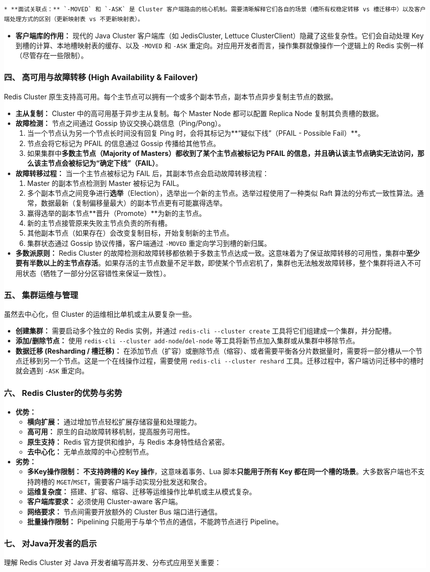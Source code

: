     * **面试关联点：** `-MOVED` 和 `-ASK` 是 Cluster 客户端路由的核心机制。需要清晰解释它们各自的场景（槽所有权稳定转移 vs 槽迁移中）以及客户端处理方式的区别（更新映射表 vs 不更新映射表）。
* **客户端库的作用：** 现代的 Java Cluster 客户端库（如 JedisCluster, Lettuce ClusterClient）隐藏了这些复杂性。它们会自动处理 Key 到槽的计算、本地槽映射表的缓存、以及 `-MOVED` 和 `-ASK` 重定向。对应用开发者而言，操作集群就像操作一个逻辑上的 Redis 实例一样（尽管存在一些限制）。

### 四、 高可用与故障转移 (High Availability & Failover)

Redis Cluster 原生支持高可用。每个主节点可以拥有一个或多个副本节点，副本节点异步复制主节点的数据。

* **主从复制：** Cluster 中的高可用基于异步主从复制。每个 Master Node 都可以配置 Replica Node 复制其负责槽的数据。
* **故障检测：** 节点之间通过 Gossip 协议交换心跳信息（Ping/Pong）。
    1.  当一个节点认为另一个节点长时间没有回复 Ping 时，会将其标记为**“疑似下线”（PFAIL - Possible Fail）**。
    2.  节点会将它标记为 PFAIL 的信息通过 Gossip 传播给其他节点。
    3.  如果集群中**多数主节点（Majority of Masters）**都收到了某个主节点被标记为 PFAIL 的信息，并且确认该主节点确实无法访问，那么该主节点会被标记为**“确定下线”（FAIL）**。
* **故障转移过程：** 当一个主节点被标记为 FAIL 后，其副本节点会启动故障转移流程：
    1.  Master 的副本节点检测到 Master 被标记为 FAIL。
    2.  多个副本节点之间竞争进行**选举**（Election），选举出一个新的主节点。选举过程使用了一种类似 Raft 算法的分布式一致性算法。通常，数据最新（复制偏移量最大）的副本节点更有可能赢得选举。
    3.  赢得选举的副本节点**晋升（Promote）**为新的主节点。
    4.  新的主节点接管原来失败主节点负责的所有槽。
    5.  其他副本节点（如果存在）会改变复制目标，开始复制新的主节点。
    6.  集群状态通过 Gossip 协议传播，客户端通过 `-MOVED` 重定向学习到槽的新归属。
* **多数派原则：** Redis Cluster 的故障检测和故障转移都依赖于多数主节点达成一致。这意味着为了保证故障转移的可用性，集群中**至少要有半数以上的主节点存活**。如果存活的主节点数量不足半数，即使某个节点宕机了，集群也无法触发故障转移，整个集群将进入不可用状态（牺牲了一部分分区容错性来保证一致性）。

### 五、 集群运维与管理

虽然去中心化，但 Cluster 的运维相比单机或主从要复杂一些。

* **创建集群：** 需要启动多个独立的 Redis 实例，并通过 `redis-cli --cluster create` 工具将它们组建成一个集群，并分配槽。
* **添加/删除节点：** 使用 `redis-cli --cluster add-node`/`del-node` 等工具将新节点加入集群或从集群中移除节点。
* **数据迁移 (Resharding / 槽迁移)：** 在添加节点（扩容）或删除节点（缩容）、或者需要平衡各分片数据量时，需要将一部分槽从一个节点迁移到另一个节点。这是一个在线操作过程，需要使用 `redis-cli --cluster reshard` 工具。迁移过程中，客户端访问迁移中的槽时就会遇到 `-ASK` 重定向。

### 六、 Redis Cluster的优势与劣势

* **优势：**
    * **横向扩展：** 通过增加节点轻松扩展存储容量和处理能力。
    * **高可用：** 原生的自动故障转移机制，提高服务可用性。
    * **原生支持：** Redis 官方提供和维护，与 Redis 本身特性结合紧密。
    * **去中心化：** 无单点故障的中心控制节点。
* **劣势：**
    * **多Key操作限制：** **不支持跨槽的 Key 操作**，这意味着事务、Lua 脚本**只能用于所有 Key 都在同一个槽的场景**。大多数客户端也不支持跨槽的 `MGET`/`MSET`，需要客户端手动实现分批发送和聚合。
    * **运维复杂度：** 搭建、扩容、缩容、迁移等运维操作比单机或主从模式复杂。
    * **客户端库要求：** 必须使用 Cluster-aware 客户端。
    * **网络要求：** 节点间需要开放额外的 Cluster Bus 端口进行通信。
    * **批量操作限制：** Pipelining 只能用于与单个节点的通信，不能跨节点进行 Pipeline。

### 七、 对Java开发者的启示

理解 Redis Cluster 对 Java 开发者编写高并发、分布式应用至关重要：
